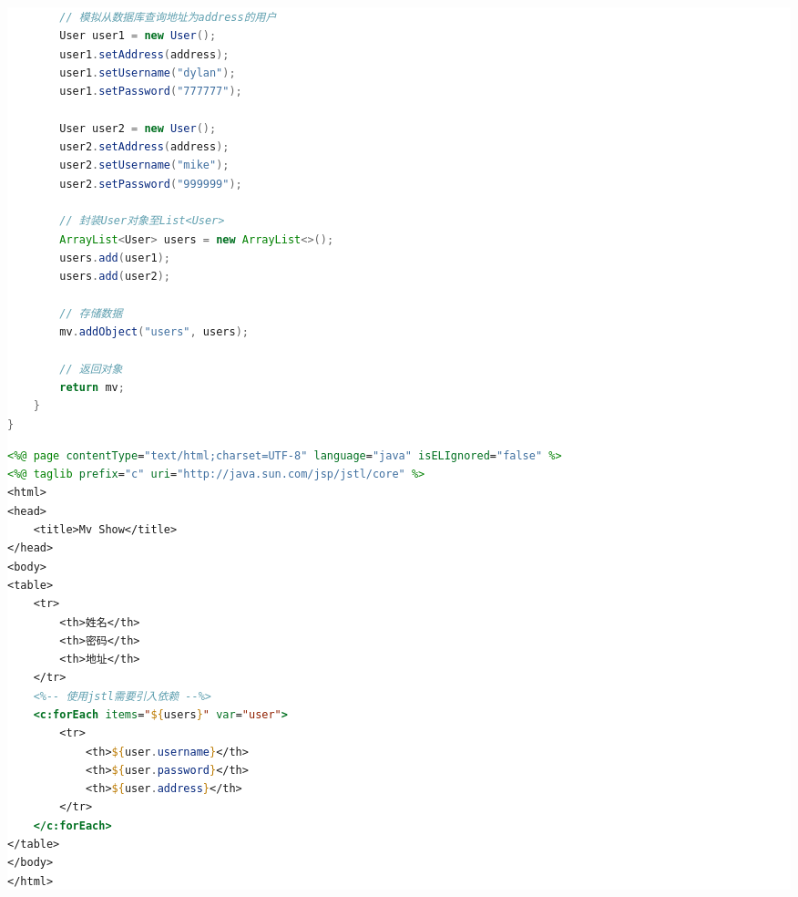 ```java
        // 模拟从数据库查询地址为address的用户
        User user1 = new User();
        user1.setAddress(address);
        user1.setUsername("dylan");
        user1.setPassword("777777");

        User user2 = new User();
        user2.setAddress(address);
        user2.setUsername("mike");
        user2.setPassword("999999");

        // 封装User对象至List<User>
        ArrayList<User> users = new ArrayList<>();
        users.add(user1);
        users.add(user2);

        // 存储数据
        mv.addObject("users", users);

        // 返回对象
        return mv;
    }
}
```

```jsp
<%@ page contentType="text/html;charset=UTF-8" language="java" isELIgnored="false" %>
<%@ taglib prefix="c" uri="http://java.sun.com/jsp/jstl/core" %>
<html>
<head>
    <title>Mv Show</title>
</head>
<body>
<table>
    <tr>
        <th>姓名</th>
        <th>密码</th>
        <th>地址</th>
    </tr>
    <%-- 使用jstl需要引入依赖 --%>
    <c:forEach items="${users}" var="user">
        <tr>
            <th>${user.username}</th>
            <th>${user.password}</th>
            <th>${user.address}</th>
        </tr>
    </c:forEach>
</table>
</body>
</html>
```
